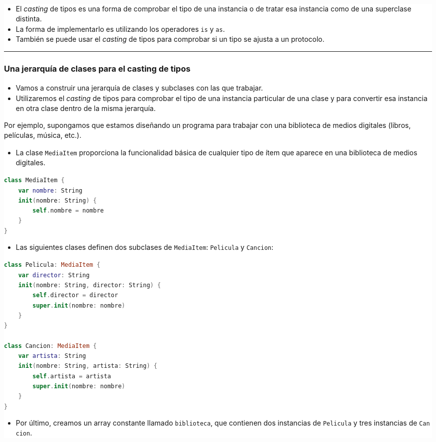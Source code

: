 - El _casting_ de tipos es una forma de comprobar el tipo de una
  instancia o de tratar esa instancia como de una superclase distinta.
- La forma de implementarlo es utilizando los operadores `is` y `as`.
- También se puede usar el _casting_ de tipos para comprobar si un
  tipo se ajusta a un protocolo.

---

### Una jerarquía de clases para el casting de tipos

- Vamos a construir una jerarquía de clases y subclases con las que
  trabajar.
- Utilizaremos el _casting_ de tipos para comprobar el tipo de una
  instancia particular de una clase y para convertir esa instancia en
  otra clase dentro de la misma jerarquía.

Por ejemplo, supongamos que estamos diseñando un programa para
trabajar con una biblioteca de medios digitales (libros, películas,
música, etc.).

- La clase `MediaItem` proporciona la funcionalidad básica de
cualquier tipo de ítem que aparece en una biblioteca de medios
digitales. 

```swift
class MediaItem {
    var nombre: String
    init(nombre: String) {
        self.nombre = nombre
    }
}
```

- Las siguientes clases definen dos subclases de `MediaItem`:
`Pelicula` y `Cancion`:

```swift
class Pelicula: MediaItem {
    var director: String
    init(nombre: String, director: String) {
        self.director = director
        super.init(nombre: nombre)
    }
}

class Cancion: MediaItem {
    var artista: String
    init(nombre: String, artista: String) {
        self.artista = artista
        super.init(nombre: nombre)
    }
}
```

- Por último, creamos un array constante llamado `biblioteca`, que
contienen dos instancias de `Pelicula` y tres instancias de
`Cancion`. 

